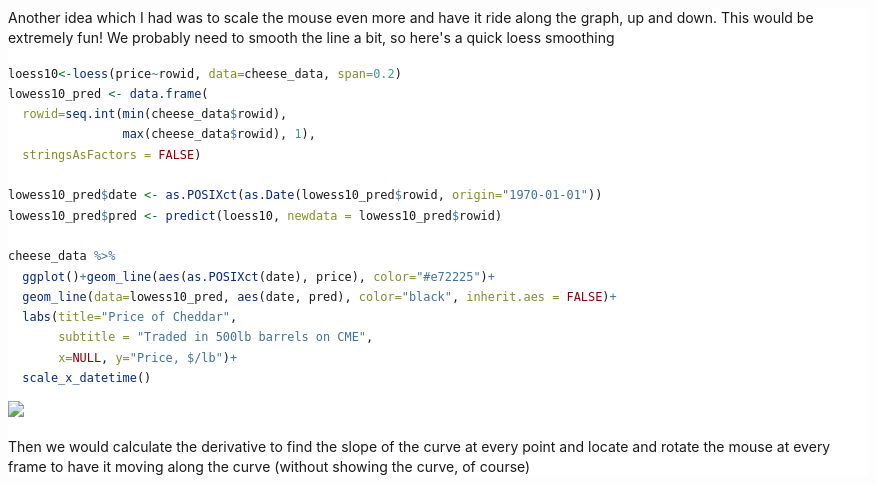 Another idea which I had was to scale the mouse even more and have it ride along the graph, up and down. This would be extremely fun! We probably need to smooth the line a bit, so here's a quick loess smoothing


```r
loess10<-loess(price~rowid, data=cheese_data, span=0.2)
lowess10_pred <- data.frame(
  rowid=seq.int(min(cheese_data$rowid),
                max(cheese_data$rowid), 1), 
  stringsAsFactors = FALSE)

lowess10_pred$date <- as.POSIXct(as.Date(lowess10_pred$rowid, origin="1970-01-01"))
lowess10_pred$pred <- predict(loess10, newdata = lowess10_pred$rowid)

cheese_data %>% 
  ggplot()+geom_line(aes(as.POSIXct(date), price), color="#e72225")+
  geom_line(data=lowess10_pred, aes(date, pred), color="black", inherit.aes = FALSE)+
  labs(title="Price of Cheddar",
       subtitle = "Traded in 500lb barrels on CME",
       x=NULL, y="Price, $/lb")+
  scale_x_datetime()
```

<img src="/post/2019-08-04-teach-your-mate-animate_files/figure-html/unnamed-chunk-9-1.png" width="672" />

Then we would calculate the derivative to find the slope of the curve at every point and locate and rotate the mouse at every frame to have it moving along the curve (without showing the curve, of course)
